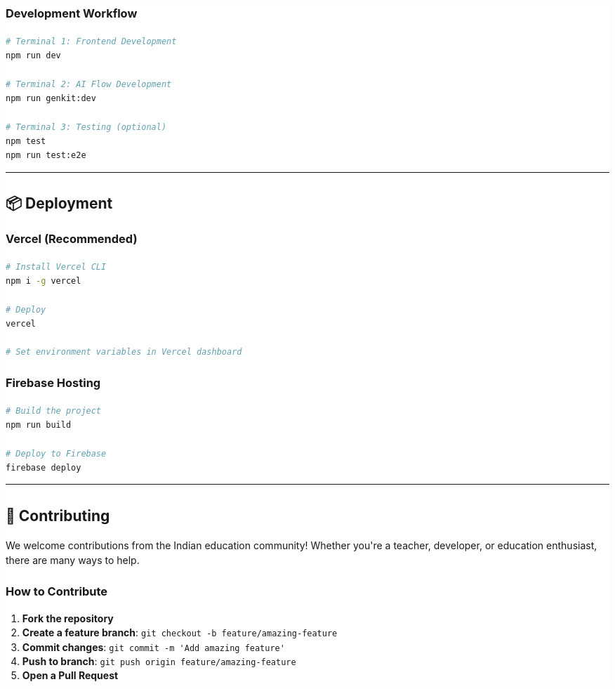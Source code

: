 ### Development Workflow
```bash
# Terminal 1: Frontend Development
npm run dev

# Terminal 2: AI Flow Development
npm run genkit:dev

# Terminal 3: Testing (optional)
npm test
npm run test:e2e
```

---

## 📦 Deployment

### Vercel (Recommended)
```bash
# Install Vercel CLI
npm i -g vercel

# Deploy
vercel

# Set environment variables in Vercel dashboard
```

### Firebase Hosting
```bash
# Build the project
npm run build

# Deploy to Firebase
firebase deploy
```

---

## 🤝 Contributing

We welcome contributions from the Indian education community! Whether you're a teacher, developer, or education enthusiast, there are many ways to help.

### How to Contribute
1. **Fork the repository**
2. **Create a feature branch**: `git checkout -b feature/amazing-feature`
3. **Commit changes**: `git commit -m 'Add amazing feature'`
4. **Push to branch**: `git push origin feature/amazing-feature`
5. **Open a Pull Request**
